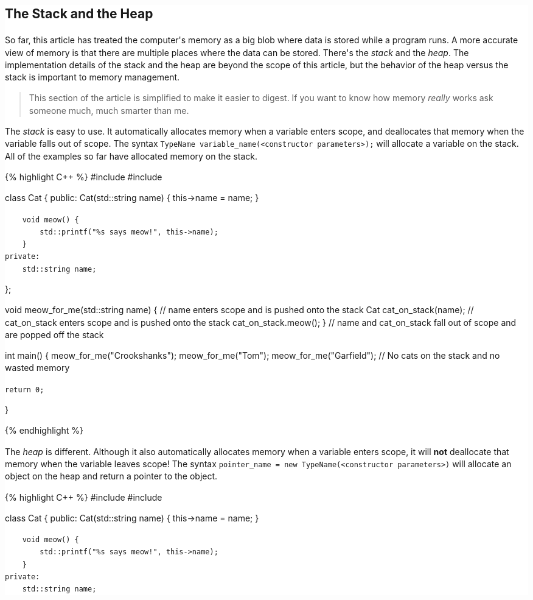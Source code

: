 ## The Stack and the Heap

So far, this article has treated the computer's memory as a big blob where data is stored while a program runs. A more accurate view of memory is that there are multiple places where the data can be stored. There's the *stack* and the *heap*. The implementation details of the stack and the heap are beyond the scope of this article, but the behavior of the heap versus the stack is important to memory management.

> This section of the article is simplified to make it easier to digest. If you want to know how memory *really* works ask someone much, much smarter than me.

The *stack* is easy to use. It automatically allocates memory when a variable enters scope, and deallocates that memory when the variable falls out of scope. The syntax `TypeName variable_name(<constructor parameters>);` will allocate a variable on the stack. All of the examples so far have allocated memory on the stack.

{% highlight C++ %}
#include <cstdio>
#include <string>

class Cat {
    public:
        Cat(std::string name) {
            this->name = name;
        }

        void meow() {
            std::printf("%s says meow!", this->name);
        }
    private:
        std::string name;
};

void meow_for_me(std::string name) { // name enters scope and is pushed onto the stack
    Cat cat_on_stack(name); // cat_on_stack enters scope and is pushed onto the stack
    cat_on_stack.meow();
} // name and cat_on_stack fall out of scope and are popped off the stack

int main() {
    meow_for_me("Crookshanks");
    meow_for_me("Tom");
    meow_for_me("Garfield");
    // No cats on the stack and no wasted memory

    return 0;
}

{% endhighlight %}

The *heap* is different. Although it also automatically allocates memory when a variable enters scope, it will **not** deallocate that memory when the variable leaves scope! The syntax `pointer_name = new TypeName(<constructor parameters>)` will allocate an object on the heap and return a pointer to the object.

{% highlight C++ %}
#include <cstdio>
#include <string>

class Cat {
    public:
        Cat(std::string name) {
            this->name = name;
        }

        void meow() {
            std::printf("%s says meow!", this->name);
        }
    private:
        std::string name;